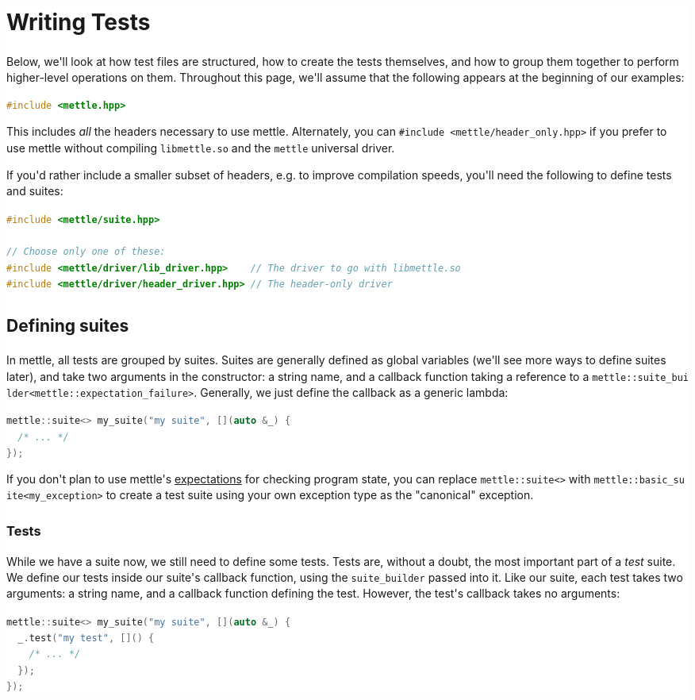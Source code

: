 # Writing Tests

Below, we'll look at how test files are structured, how to create the tests
themselves, and how to group them together to perform higher-level operations on
them. Throughout this page, we'll assume that the following appears at the
beginning of our examples:

```c++
#include <mettle.hpp>
```

This includes *all* the headers necessary to use mettle. Alternately, you can
`#include <mettle/header_only.hpp>` if you prefer to use mettle without
compiling `libmettle.so` and the `mettle` universal driver.

If you'd rather include a smaller subset of headers, e.g. to improve compilation
speeds, you'll need the following to define tests and suites:

```c++
#include <mettle/suite.hpp>

// Choose only one of these:
#include <mettle/driver/lib_driver.hpp>    // The driver to go with libmettle.so
#include <mettle/driver/header_driver.hpp> // The header-only driver
```

## Defining suites

In mettle, all tests are grouped by suites. Suites are generally defined as
global variables (we'll see more ways to define suites later), and take two
arguments in the constructor: a string name, and a callback function taking a
reference to a `mettle::suite_builder<mettle::expectation_failure>`. Generally,
we just define the callback as a generic lambda:

```c++
mettle::suite<> my_suite("my suite", [](auto &_) {
  /* ... */
});
```

If you don't plan to use mettle's [expectations](expectations.md) for checking
program state, you can replace `mettle::suite<>` with
`mettle::basic_suite<my_exception>` to create a test suite using your own
exception type as the "canonical" exception.

### Tests

While we have a suite now, we still need to define some tests. Tests are,
without a doubt, the most important part of a *test* suite. We define our tests
inside our suite's callback function, using the `suite_builder` passed into it.
Like our suite, each test takes two arguments: a string name, and a callback
function defining the test. However, the test's callback takes no arguments:

```c++
mettle::suite<> my_suite("my suite", [](auto &_) {
  _.test("my test", []() {
    /* ... */
  });
});
```

